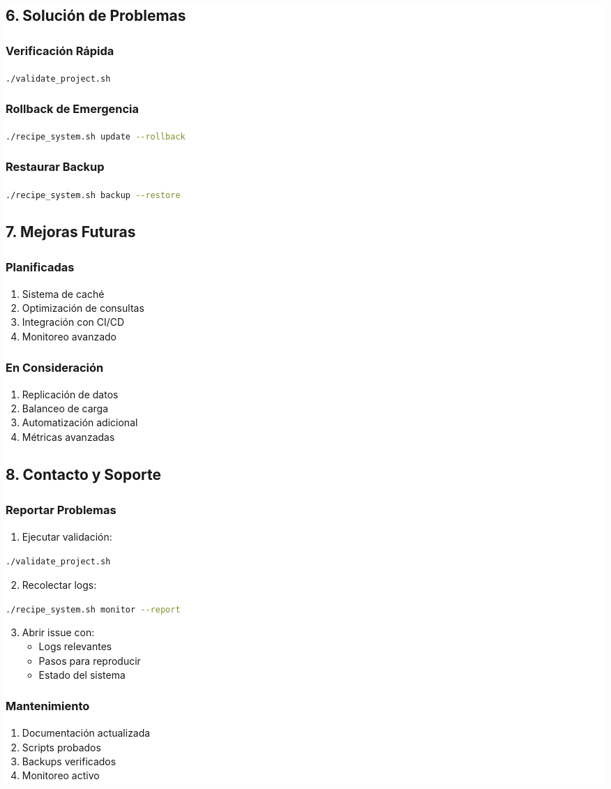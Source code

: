 ## 6. Solución de Problemas

### Verificación Rápida
```bash
./validate_project.sh
```

### Rollback de Emergencia
```bash
./recipe_system.sh update --rollback
```

### Restaurar Backup
```bash
./recipe_system.sh backup --restore
```

## 7. Mejoras Futuras

### Planificadas
1. Sistema de caché
2. Optimización de consultas
3. Integración con CI/CD
4. Monitoreo avanzado

### En Consideración
1. Replicación de datos
2. Balanceo de carga
3. Automatización adicional
4. Métricas avanzadas

## 8. Contacto y Soporte

### Reportar Problemas
1. Ejecutar validación:
```bash
./validate_project.sh
```

2. Recolectar logs:
```bash
./recipe_system.sh monitor --report
```

3. Abrir issue con:
   - Logs relevantes
   - Pasos para reproducir
   - Estado del sistema

### Mantenimiento
1. Documentación actualizada
2. Scripts probados
3. Backups verificados
4. Monitoreo activo
